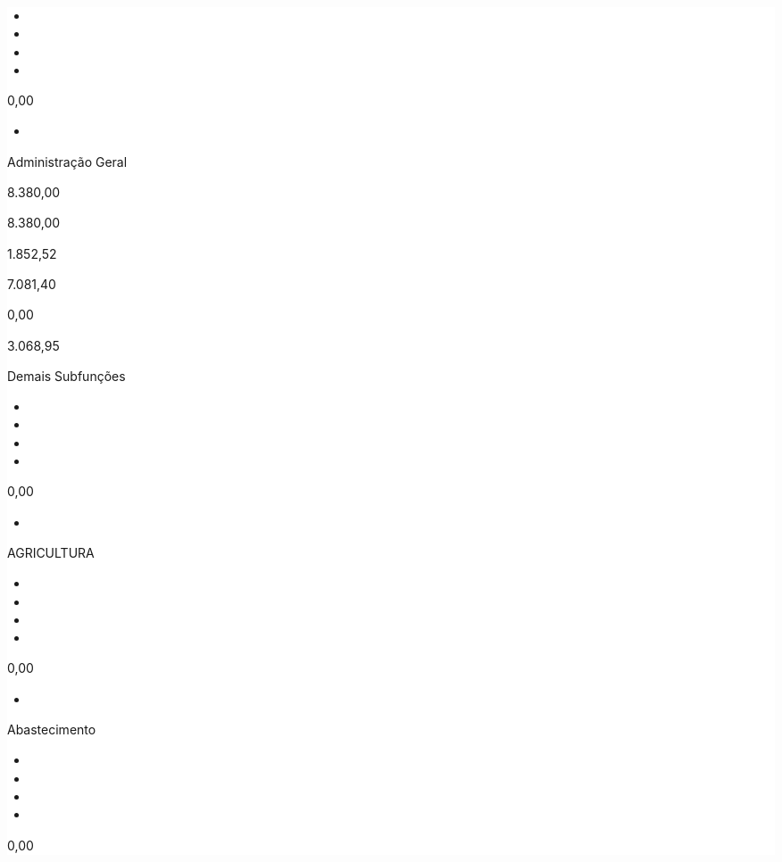 -

-

-

-

0,00

-

Administração Geral

8.380,00

8.380,00

1.852,52

7.081,40

0,00

3.068,95

Demais Subfunções

-

-

-

-

0,00

-

AGRICULTURA

-

-

-

-

0,00

-

Abastecimento

-

-

-

-

0,00
